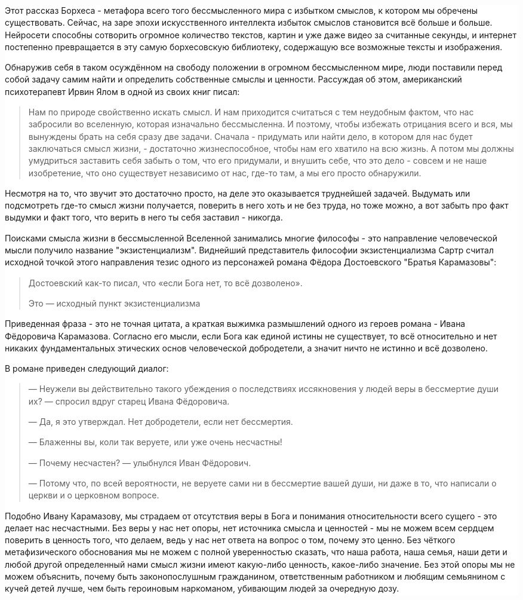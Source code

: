 Этот рассказ Борхеса - метафора всего того бессмысленного мира с избытком смыслов, к котором мы обречены существовать. Сейчас, на заре эпохи искусственного интеллекта избыток смыслов становится всё больше и больше. Нейросети способны сотворить огромное количество текстов, картин и уже даже видео за считанные секунды, и интернет постепенно превращается в эту самую борхесовскую библиотеку, содержащую все возможные тексты и изображения. 

Обнаружив себя в таком осуждённом на свободу положении в огромном бессмысленном мире, люди поставили перед собой задачу самим найти и определить собственные смыслы и ценности. Рассуждая об этом, американский психотерапевт Ирвин Ялом в одной из своих книг писал: 


> Нам по природе свойственно искать смысл. И нам приходится считаться с тем неудобным фактом, что нас забросили во вселенную, которая изначально бессмысленна. И поэтому, чтобы избежать отрицания всего и вся, мы вынуждены брать на себя сразу две задачи. Сначала - придумать или найти дело, в котором для нас будет заключаться смысл жизни, - достаточно жизнеспособное, чтобы нам его хватило на всю жизнь. А потом мы должны умудриться заставить себя забыть о том, что его придумали, и внушить себе, что это дело - совсем и не наше изобретение, что оно существует независимо от нас, где-то там, а мы его просто обнаружили.

Несмотря на то, что звучит это достаточно просто, на деле это оказывается труднейшей задачей. Выдумать или подсмотреть где-то смысл жизни получается, поверить в него хоть и не без труда, но тоже можно, а вот забыть про факт выдумки и факт того, что верить в него ты себя заставил - никогда. 

Поисками смысла жизни в бессмысленной Вселенной занимались многие философы - это направление человеческой мысли получило название "экзистенциализм". Виднейший представитель философии экзистенциализма Сартр считал исходной точкой этого направления тезис одного из персонажей романа Фёдора Достоевского "Братья Карамазовы": 


> Достоевский как-то писал, что «если Бога нет, то всё дозволено». 
> 
> Это — исходный пункт экзистенциализма

Приведенная фраза - это не точная цитата, а краткая выжимка размышлений одного из героев романа - Ивана Фёдоровича Карамазова. Согласно его мысли, если Бога как единой истины не существует, то всё относительно и нет никаких фундаментальных этических основ человеческой добродетели, а значит ничто не истинно и всё дозволено.  


В романе приведен следующий диалог:


> — Неужели вы действительно такого убеждения о последствиях иссякновения у людей веры в бессмертие души их? — спросил вдруг старец Ивана Фёдоровича.
> 
> — Да, я это утверждал. Нет добродетели, если нет бессмертия.
> 
> — Блаженны вы, коли так веруете, или уже очень несчастны!
> 
> — Почему несчастен? — улыбнулся Иван Фёдорович.
> 
> — Потому что, по всей вероятности, не веруете сами ни в бессмертие вашей души, ни даже в то, что написали о церкви и о церковном вопросе.

Подобно Ивану Карамазову, мы страдаем от отсутствия веры в Бога и понимания относительности всего сущего - это делает нас несчастными. Без веры у нас нет опоры, нет источника смысла и ценностей - мы не можем всем сердцем поверить в ценность того, что делаем, ведь у нас нет ответа на вопрос о том, почему это ценно. Без чёткого метафизического обоснования мы не можем с полной уверенностью сказать, что наша работа, наша семья, наши дети и любой другой определенный нами смысл жизни имеют какую-либо ценность, какое-либо значение. Без этой опоры мы не можем объяснить, почему быть законопослушным гражданином, ответственным работником и любящим семьянином с кучей детей лучше, чем быть героиновым наркоманом, убивающим людей за очередную дозу. 

